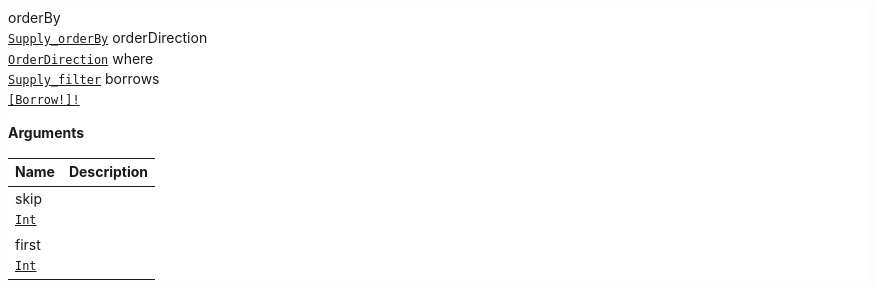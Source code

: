 </td>
</tr>
<tr>
<td>
orderBy<br />
<a href="/docs/Avalanche-v3/enums#supply_orderby"><code>Supply_orderBy</code></a>
</td>
<td>

</td>
</tr>
<tr>
<td>
orderDirection<br />
<a href="/docs/Avalanche-v3/enums#orderdirection"><code>OrderDirection</code></a>
</td>
<td>

</td>
</tr>
<tr>
<td>
where<br />
<a href="/docs/Avalanche-v3/inputObjects#supply_filter"><code>Supply_filter</code></a>
</td>
<td>

</td>
</tr>
</tbody>
</table>

</td>
</tr>
<tr>
<td>
borrows<br />
<a href="/docs/Avalanche-v3/objects#borrow"><code>[Borrow!]!</code></a>
</td>
<td>


<p style={{ marginBottom: "0.4em" }}><strong>Arguments</strong></p>

<table>
<thead><tr><th>Name</th><th>Description</th></tr></thead>
<tbody>
<tr>
<td>
skip<br />
<a href="/docs/Avalanche-v3/scalars#int"><code>Int</code></a>
</td>
<td>

</td>
</tr>
<tr>
<td>
first<br />
<a href="/docs/Avalanche-v3/scalars#int"><code>Int</code></a>
</td>
<td>
